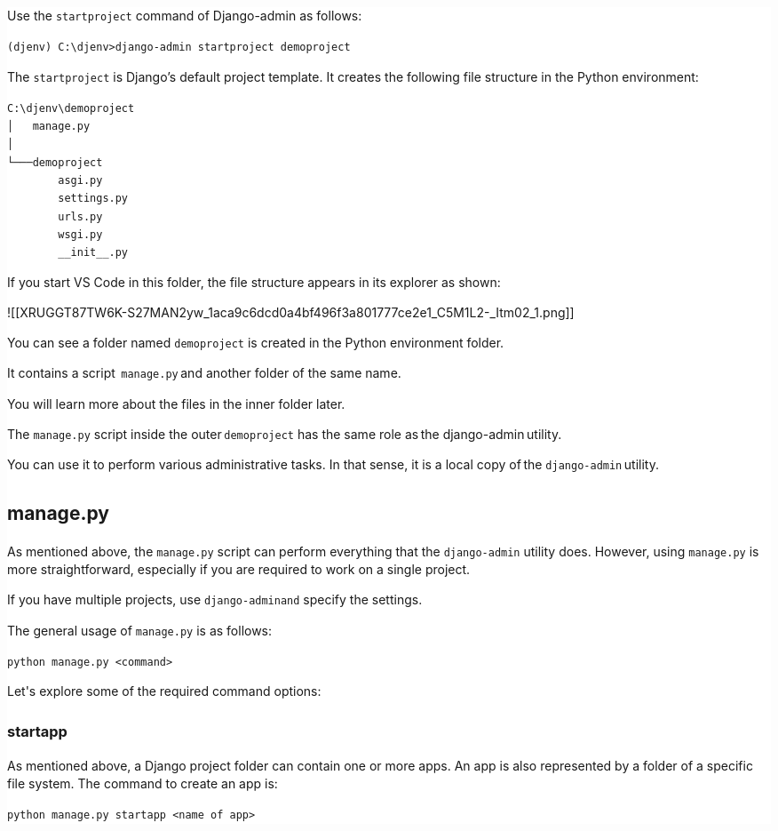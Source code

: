 Use the `startproject` command of Django-admin as follows:

```
(djenv) C:\djenv>django-admin startproject demoproject
```

The `startproject` is Django’s default project template. It creates the following file structure in the Python environment:

```
C:\djenv\demoproject 
│   manage.py 
│ 
└───demoproject 
        asgi.py 
        settings.py 
        urls.py 
        wsgi.py 
        __init__.py 
```

If you start VS Code in this folder, the file structure appears in its explorer as shown:

![[XRUGGT87TW6K-S27MAN2yw_1aca9c6dcd0a4bf496f3a801777ce2e1_C5M1L2-_Itm02_1.png]]

You can see a folder named `demoproject` is created in the Python environment folder. 

It contains a script  `manage.py` and another folder of the same name. 

You will learn more about the files in the inner folder later.

The `manage.py` script inside the outer `demoproject` has the same role as the django-admin utility. 

You can use it to perform various administrative tasks. In that sense, it is a local copy of the `django-admin` utility.

## manage.py

As mentioned above, the `manage.py` script can perform everything that the `django-admin` utility does. However, using `manage.py` is more straightforward, especially if you are required to work on a single project.

If you have multiple projects, use `django-adminand` specify the settings. 

The general usage of `manage.py` is as follows: 

`python manage.py <command>`

Let's explore some of the required command options:

### startapp

As mentioned above, a Django project folder can contain one or more apps. An app is also represented by a folder of a specific file system. The command to create an app is: 

`python manage.py startapp <name of app>`
